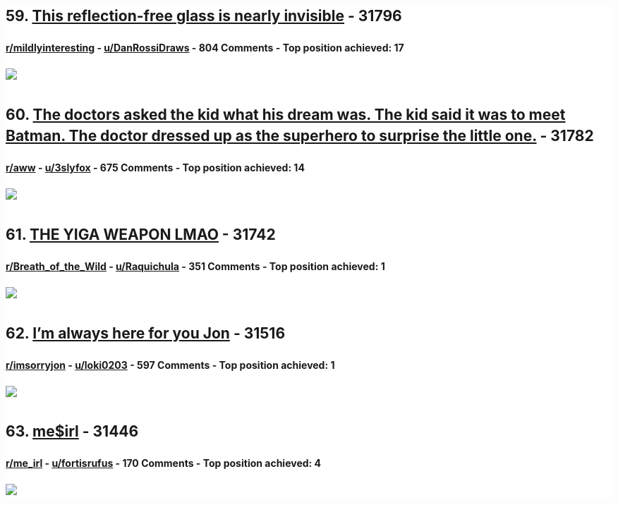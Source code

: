 ## 59. [This reflection-free glass is nearly invisible](http://reddit.com/r/mildlyinteresting/comments/cpuixn/this_reflectionfree_glass_is_nearly_invisible/) - 31796
#### [r/mildlyinteresting](http://reddit.com/r/mildlyinteresting) - [u/DanRossiDraws](http://reddit.com/u/DanRossiDraws) - 804 Comments - Top position achieved: 17

<a href="https://i.redd.it/pe4hwl46g8g31.jpg"><img src="https://b.thumbs.redditmedia.com/Q_2d7O98odCSZ5bUwLjN0XXKt-2-o8Wn27fF08zg6oM.jpg"></img></a>

## 60. [The doctors asked the kid what his dream was. The kid said it was to meet Batman. The doctor dressed up as the superhero to surprise the little one.](http://reddit.com/r/aww/comments/cpm4vj/the_doctors_asked_the_kid_what_his_dream_was_the/) - 31782
#### [r/aww](http://reddit.com/r/aww) - [u/3slyfox](http://reddit.com/u/3slyfox) - 675 Comments - Top position achieved: 14

<a href="https://v.redd.it/o6xzs9u4f4g31"><img src="https://b.thumbs.redditmedia.com/ObsaYGGiqpflC97RIoYDzeiz3uhyyAKtFgbcrVqz7Wg.jpg"></img></a>

## 61. [THE YIGA WEAPON LMAO](http://reddit.com/r/Breath_of_the_Wild/comments/cq0e2m/the_yiga_weapon_lmao/) - 31742
#### [r/Breath_of_the_Wild](http://reddit.com/r/Breath_of_the_Wild) - [u/Raquichula](http://reddit.com/u/Raquichula) - 351 Comments - Top position achieved: 1

<a href="https://v.redd.it/206do38yiag31"><img src="https://b.thumbs.redditmedia.com/iufXOVb2sfNVz0TC3Dy3mmTFZ1B_8J7lqtK52rs0IWM.jpg"></img></a>

## 62. [I’m always here for you Jon](http://reddit.com/r/imsorryjon/comments/cpqlo0/im_always_here_for_you_jon/) - 31516
#### [r/imsorryjon](http://reddit.com/r/imsorryjon) - [u/loki0203](http://reddit.com/u/loki0203) - 597 Comments - Top position achieved: 1

<a href="https://i.redd.it/044nl5iqn6g31.jpg"><img src="https://b.thumbs.redditmedia.com/ZtjFASxGGbn6NwFVraHe9rtWc3q_iTSJ9nm4_vcM2ZE.jpg"></img></a>

## 63. [me$irl](http://reddit.com/r/me_irl/comments/cpmx70/meirl/) - 31446
#### [r/me_irl](http://reddit.com/r/me_irl) - [u/fortisrufus](http://reddit.com/u/fortisrufus) - 170 Comments - Top position achieved: 4

<a href="https://i.imgur.com/fcTaIC8.jpg"><img src="https://b.thumbs.redditmedia.com/gR8Yu7BEM0g-SwnE72lNsX6cUnqB6a9nAbYVXTGwtMU.jpg"></img></a>
